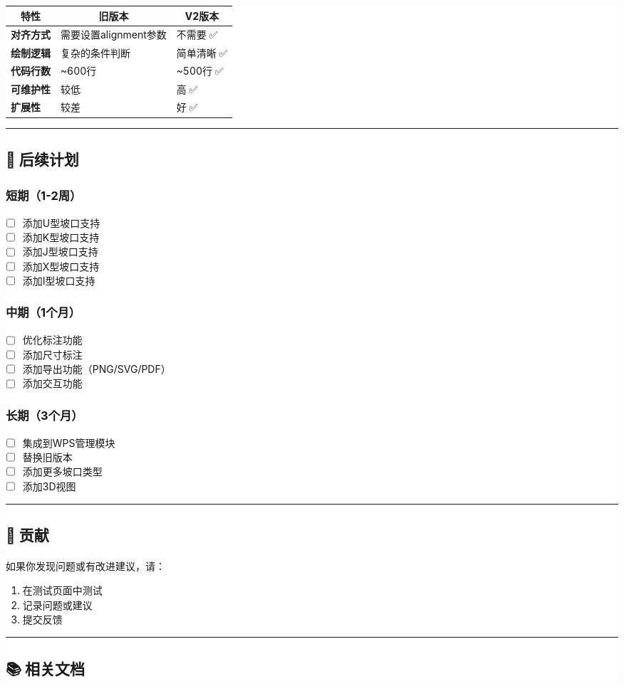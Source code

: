 | 特性 | 旧版本 | V2版本 |
|------|--------|--------|
| **对齐方式** | 需要设置alignment参数 | 不需要 ✅ |
| **绘制逻辑** | 复杂的条件判断 | 简单清晰 ✅ |
| **代码行数** | ~600行 | ~500行 ✅ |
| **可维护性** | 较低 | 高 ✅ |
| **扩展性** | 较差 | 好 ✅ |

---

## 📝 后续计划

### 短期（1-2周）

- [ ] 添加U型坡口支持
- [ ] 添加K型坡口支持
- [ ] 添加J型坡口支持
- [ ] 添加X型坡口支持
- [ ] 添加I型坡口支持

### 中期（1个月）

- [ ] 优化标注功能
- [ ] 添加尺寸标注
- [ ] 添加导出功能（PNG/SVG/PDF）
- [ ] 添加交互功能

### 长期（3个月）

- [ ] 集成到WPS管理模块
- [ ] 替换旧版本
- [ ] 添加更多坡口类型
- [ ] 添加3D视图

---

## 🤝 贡献

如果你发现问题或有改进建议，请：

1. 在测试页面中测试
2. 记录问题或建议
3. 提交反馈

---

## 📚 相关文档
